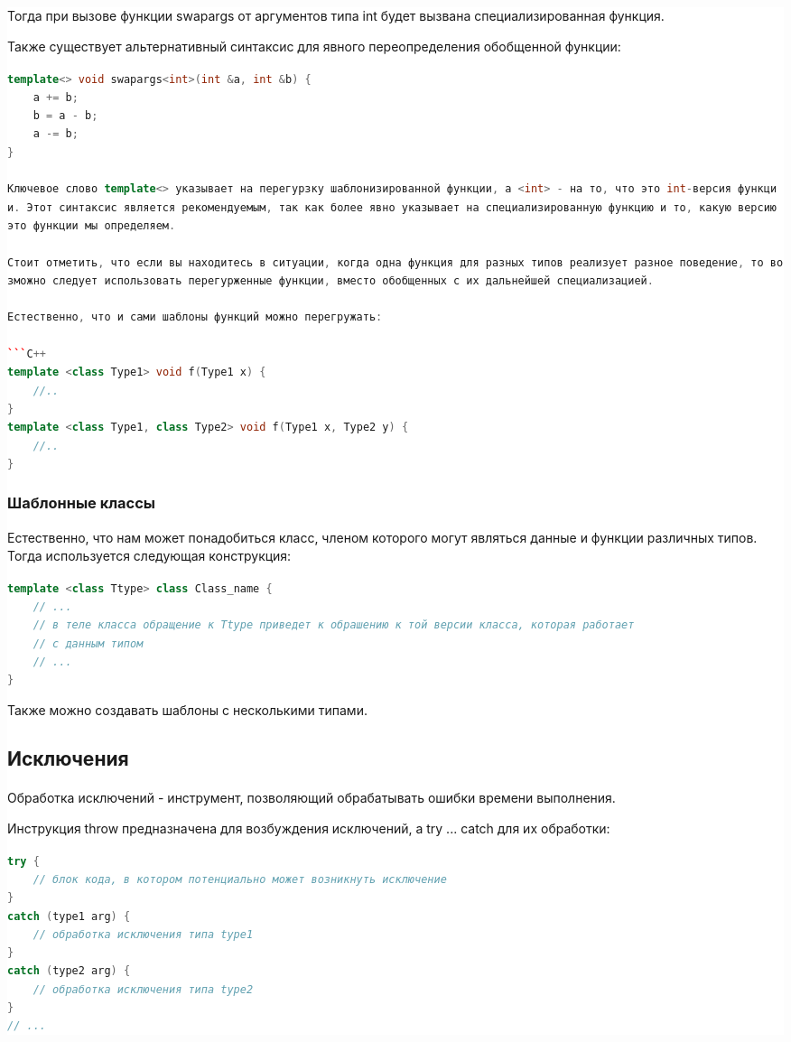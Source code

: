 Тогда при вызове функции swapargs от аргументов типа int будет вызвана специализированная функция.

Также существует альтернативный синтаксис для явного переопределения обобщенной функции:

```C++
template<> void swapargs<int>(int &a, int &b) {
    a += b;
    b = a - b;
    a -= b;
}

Ключевое слово template<> указывает на перегурзку шаблонизированной функции, а <int> - на то, что это int-версия функции. Этот синтаксис является рекомендуемым, так как более явно указывает на специализированную функцию и то, какую версию это функции мы определяем.

Стоит отметить, что если вы находитесь в ситуации, когда одна функция для разных типов реализует разное поведение, то возможно следует использовать перегурженные функции, вместо обобщенных с их дальнейшей специализацией.

Естественно, что и сами шаблоны функций можно перегружать:

```C++
template <class Type1> void f(Type1 x) { 
    //.. 
}
template <class Type1, class Type2> void f(Type1 x, Type2 y) { 
    //.. 
}
```

### Шаблонные классы

Естественно, что нам может понадобиться класс, членом которого могут являться данные и функции различных типов. Тогда используется следующая конструкция:

```C++
template <class Ttype> class Class_name {
    // ...
    // в теле класса обращение к Ttype приведет к обрашению к той версии класса, которая работает
    // с данным типом
    // ...
}
```

Также можно создавать шаблоны с несколькими типами.

## Исключения

Обработка исключений - инструмент, позволяющий обрабатывать ошибки времени выполнения.

Инструкция throw предназначена для возбуждения исключений, а try ... catch для их обработки:

```C++
try {
    // блок кода, в котором потенциально может возникнуть исключение
}
catch (type1 arg) {
    // обработка исключения типа type1
}
catch (type2 arg) {
    // обработка исключения типа type2
}
// ...
```
